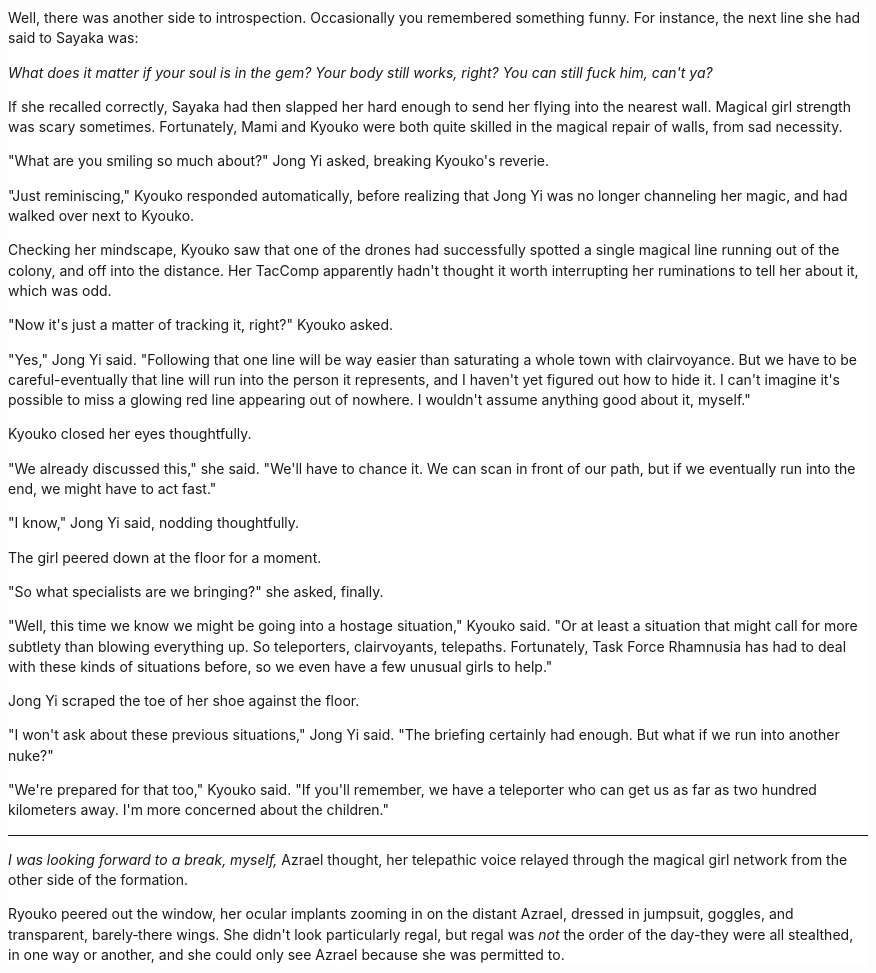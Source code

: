 Well, there was another side to introspection. Occasionally you remembered something funny. For instance, the next line she had said to Sayaka was:

*What does it matter if your soul is in the gem? Your body still works, right? You can still fuck him, can't ya?*

If she recalled correctly, Sayaka had then slapped her hard enough to send her flying into the nearest wall. Magical girl strength was scary sometimes. Fortunately, Mami and Kyouko were both quite skilled in the magical repair of walls, from sad necessity.

"What are you smiling so much about?" Jong Yi asked, breaking Kyouko's reverie.

"Just reminiscing," Kyouko responded automatically, before realizing that Jong Yi was no longer channeling her magic, and had walked over next to Kyouko.

Checking her mindscape, Kyouko saw that one of the drones had successfully spotted a single magical line running out of the colony, and off into the distance. Her TacComp apparently hadn't thought it worth interrupting her ruminations to tell her about it, which was odd.

"Now it's just a matter of tracking it, right?" Kyouko asked.

"Yes," Jong Yi said. "Following that one line will be way easier than saturating a whole town with clairvoyance. But we have to be careful-eventually that line will run into the person it represents, and I haven't yet figured out how to hide it. I can't imagine it's possible to miss a glowing red line appearing out of nowhere. I wouldn't assume anything good about it, myself."

Kyouko closed her eyes thoughtfully.

"We already discussed this," she said. "We'll have to chance it. We can scan in front of our path, but if we eventually run into the end, we might have to act fast."

"I know," Jong Yi said, nodding thoughtfully.

The girl peered down at the floor for a moment.

"So what specialists are we bringing?" she asked, finally.

"Well, this time we know we might be going into a hostage situation," Kyouko said. "Or at least a situation that might call for more subtlety than blowing everything up. So teleporters, clairvoyants, telepaths. Fortunately, Task Force Rhamnusia has had to deal with these kinds of situations before, so we even have a few unusual girls to help."

Jong Yi scraped the toe of her shoe against the floor.

"I won't ask about these previous situations," Jong Yi said. "The briefing certainly had enough. But what if we run into another nuke?"

"We're prepared for that too," Kyouko said. "If you'll remember, we have a teleporter who can get us as far as two hundred kilometers away. I'm more concerned about the children."

***

*I was looking forward to a break, myself,* Azrael thought, her telepathic voice relayed through the magical girl network from the other side of the formation.

Ryouko peered out the window, her ocular implants zooming in on the distant Azrael, dressed in jumpsuit, goggles, and transparent, barely‐there wings. She didn't look particularly regal, but regal was *not* the order of the day-they were all stealthed, in one way or another, and she could only see Azrael because she was permitted to.
